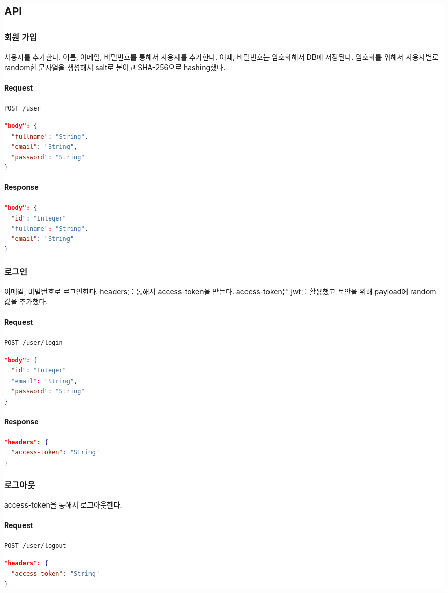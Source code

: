 




## API

### 회원 가입
사용자를 추가한다. 이름, 이메일, 비밀번호를 통해서 사용자를 추가한다. 이때, 비밀번호는 암호화해서 DB에 저장된다. 암호화를 위해서 사용자별로 random한 문자열을 생성해서 salt로 붙이고 SHA-256으로 hashing했다.
#### Request

`POST /user`

```json
"body": {
  "fullname": "String",
  "email": "String",
  "password": "String"
}
```

#### Response
```json
"body": {
  "id": "Integer"
  "fullname": "String",
  "email": "String"
}
```

### 로그인
이메일, 비밀번호로 로그인한다. headers를 통해서 access-token을 받는다. access-token은 jwt를 활용했고 보안을 위해 payload에 random 값을 추가했다.
#### Request
`POST /user/login`
```json
"body": {
  "id": "Integer"
  "email": "String",
  "password": "String"
}
```
#### Response
```json
"headers": {
  "access-token": "String"
}
```

### 로그아웃
access-token을 통해서 로그아웃한다. 
#### Request
`POST /user/logout`
```json
"headers": {
  "access-token": "String"
}
```

